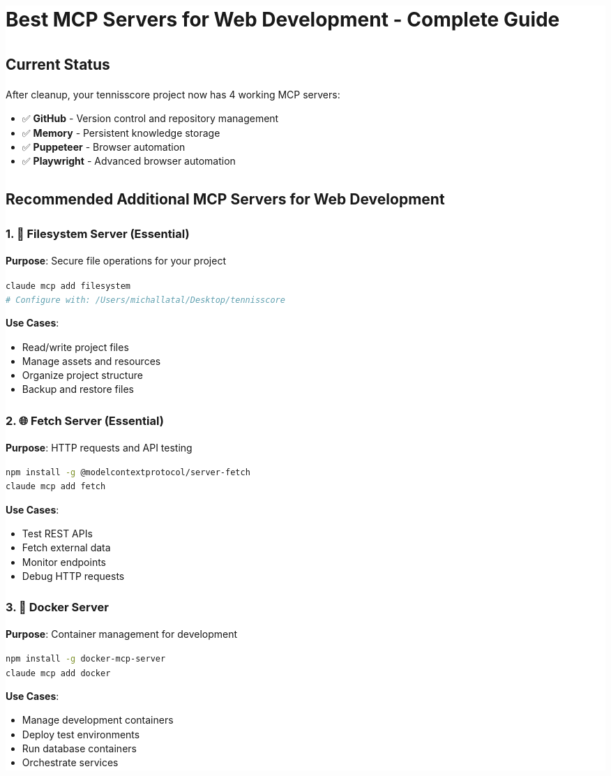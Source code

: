 # Best MCP Servers for Web Development - Complete Guide

## Current Status
After cleanup, your tennisscore project now has 4 working MCP servers:
- ✅ **GitHub** - Version control and repository management
- ✅ **Memory** - Persistent knowledge storage
- ✅ **Puppeteer** - Browser automation
- ✅ **Playwright** - Advanced browser automation

## Recommended Additional MCP Servers for Web Development

### 1. 📁 Filesystem Server (Essential)
**Purpose**: Secure file operations for your project
```bash
claude mcp add filesystem
# Configure with: /Users/michallatal/Desktop/tennisscore
```

**Use Cases**:
- Read/write project files
- Manage assets and resources
- Organize project structure
- Backup and restore files

### 2. 🌐 Fetch Server (Essential)
**Purpose**: HTTP requests and API testing
```bash
npm install -g @modelcontextprotocol/server-fetch
claude mcp add fetch
```

**Use Cases**:
- Test REST APIs
- Fetch external data
- Monitor endpoints
- Debug HTTP requests

### 3. 🐳 Docker Server
**Purpose**: Container management for development
```bash
npm install -g docker-mcp-server
claude mcp add docker
```

**Use Cases**:
- Manage development containers
- Deploy test environments
- Run database containers
- Orchestrate services
